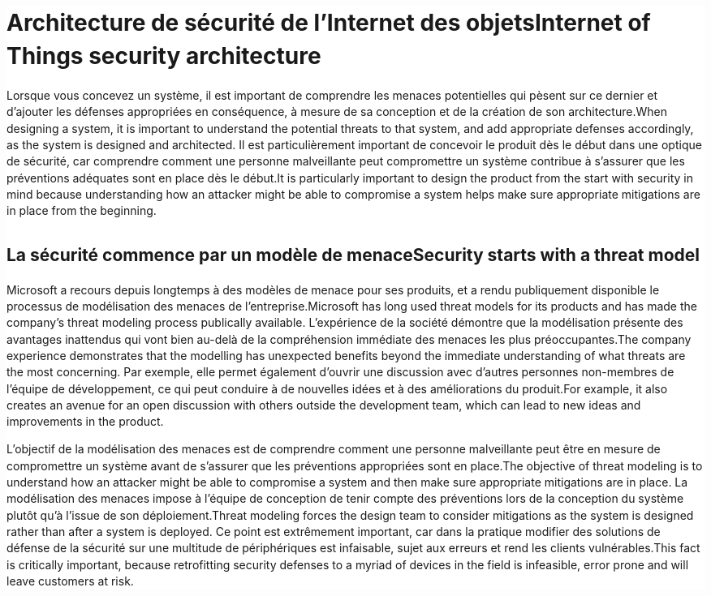 # <a name="internet-of-things-security-architecture"></a><span data-ttu-id="6d244-101">Architecture de sécurité de l’Internet des objets</span><span class="sxs-lookup"><span data-stu-id="6d244-101">Internet of Things security architecture</span></span>
<span data-ttu-id="6d244-102">Lorsque vous concevez un système, il est important de comprendre les menaces potentielles qui pèsent sur ce dernier et d’ajouter les défenses appropriées en conséquence, à mesure de sa conception et de la création de son architecture.</span><span class="sxs-lookup"><span data-stu-id="6d244-102">When designing a system, it is important to understand the potential threats to that system, and add appropriate defenses accordingly, as the system is designed and architected.</span></span> <span data-ttu-id="6d244-103">Il est particulièrement important de concevoir le produit dès le début dans une optique de sécurité, car comprendre comment une personne malveillante peut compromettre un système contribue à s’assurer que les préventions adéquates sont en place dès le début.</span><span class="sxs-lookup"><span data-stu-id="6d244-103">It is particularly important to design the product from the start with security in mind because understanding how an attacker might be able to compromise a system helps make sure appropriate mitigations are in place from the beginning.</span></span> 

## <a name="security-starts-with-a-threat-model"></a><span data-ttu-id="6d244-104">La sécurité commence par un modèle de menace</span><span class="sxs-lookup"><span data-stu-id="6d244-104">Security starts with a threat model</span></span>
<span data-ttu-id="6d244-105">Microsoft a recours depuis longtemps à des modèles de menace pour ses produits, et a rendu publiquement disponible le processus de modélisation des menaces de l’entreprise.</span><span class="sxs-lookup"><span data-stu-id="6d244-105">Microsoft has long used threat models for its products and has made the company’s threat modeling process publically available.</span></span> <span data-ttu-id="6d244-106">L’expérience de la société démontre que la modélisation présente des avantages inattendus qui vont bien au-delà de la compréhension immédiate des menaces les plus préoccupantes.</span><span class="sxs-lookup"><span data-stu-id="6d244-106">The company experience demonstrates that the modelling has unexpected benefits beyond the immediate understanding of what threats are the most concerning.</span></span> <span data-ttu-id="6d244-107">Par exemple, elle permet également d’ouvrir une discussion avec d’autres personnes non-membres de l’équipe de développement, ce qui peut conduire à de nouvelles idées et à des améliorations du produit.</span><span class="sxs-lookup"><span data-stu-id="6d244-107">For example, it also creates an avenue for an open discussion with others outside the development team, which can lead to new ideas and improvements in the product.</span></span>

<span data-ttu-id="6d244-108">L’objectif de la modélisation des menaces est de comprendre comment une personne malveillante peut être en mesure de compromettre un système avant de s’assurer que les préventions appropriées sont en place.</span><span class="sxs-lookup"><span data-stu-id="6d244-108">The objective of threat modeling is to understand how an attacker might be able to compromise a system and then make sure appropriate mitigations are in place.</span></span> <span data-ttu-id="6d244-109">La modélisation des menaces impose à l’équipe de conception de tenir compte des préventions lors de la conception du système plutôt qu’à l’issue de son déploiement.</span><span class="sxs-lookup"><span data-stu-id="6d244-109">Threat modeling forces the design team to consider mitigations as the system is designed rather than after a system is deployed.</span></span> <span data-ttu-id="6d244-110">Ce point est extrêmement important, car dans la pratique modifier des solutions de défense de la sécurité sur une multitude de périphériques est infaisable, sujet aux erreurs et rend les clients vulnérables.</span><span class="sxs-lookup"><span data-stu-id="6d244-110">This fact is critically important, because retrofitting security defenses to a myriad of devices in the field is infeasible, error prone and will leave customers at risk.</span></span>
